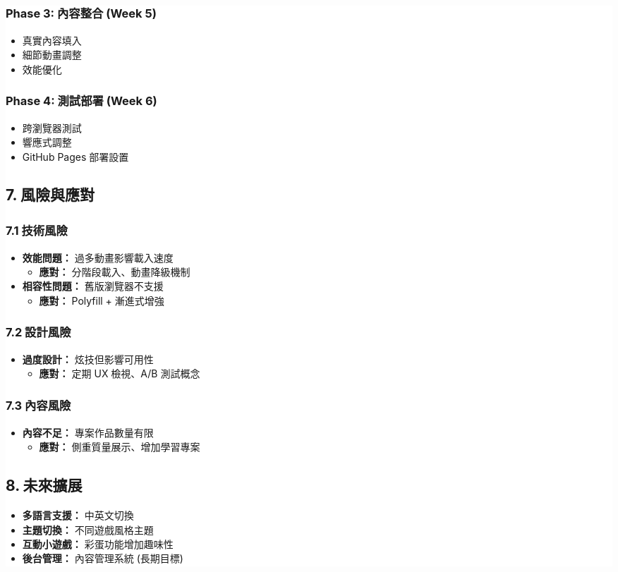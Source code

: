 ### Phase 3: 內容整合 (Week 5)

- 真實內容填入
- 細節動畫調整
- 效能優化

### Phase 4: 測試部署 (Week 6)

- 跨瀏覽器測試
- 響應式調整
- GitHub Pages 部署設置

## 7. 風險與應對

### 7.1 技術風險

- **效能問題：** 過多動畫影響載入速度
  - **應對：** 分階段載入、動畫降級機制
- **相容性問題：** 舊版瀏覽器不支援
  - **應對：** Polyfill + 漸進式增強

### 7.2 設計風險

- **過度設計：** 炫技但影響可用性
  - **應對：** 定期 UX 檢視、A/B 測試概念

### 7.3 內容風險

- **內容不足：** 專案作品數量有限
  - **應對：** 側重質量展示、增加學習專案

## 8. 未來擴展

- **多語言支援：** 中英文切換
- **主題切換：** 不同遊戲風格主題
- **互動小遊戲：** 彩蛋功能增加趣味性
- **後台管理：** 內容管理系統 (長期目標)
